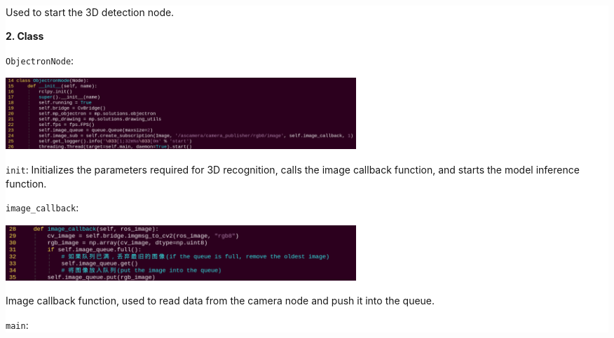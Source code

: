 Used to start the 3D detection node.

**2. Class**

`ObjectronNode`:

<img src="../_static\media\chapter_8/section_3/media/image19.png"  style="width:500px"   class="common_img"/>

`init`: Initializes the parameters required for 3D recognition, calls the image callback function, and starts the model inference function.

`image_callback`:

<img src="../_static\media\chapter_8/section_3/media/image20.png"  style="width:500px"   class="common_img"/>

Image callback function, used to read data from the camera node and push it into the queue.

`main`:
